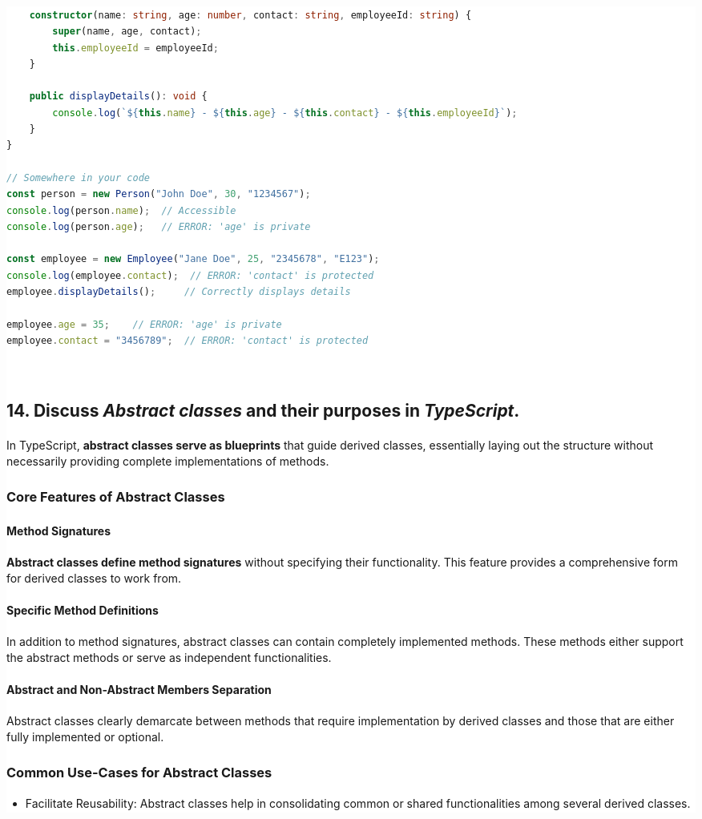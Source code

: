 ```typescript
    constructor(name: string, age: number, contact: string, employeeId: string) {
        super(name, age, contact);
        this.employeeId = employeeId;
    }

    public displayDetails(): void {
        console.log(`${this.name} - ${this.age} - ${this.contact} - ${this.employeeId}`);
    }
}

// Somewhere in your code
const person = new Person("John Doe", 30, "1234567");
console.log(person.name);  // Accessible
console.log(person.age);   // ERROR: 'age' is private

const employee = new Employee("Jane Doe", 25, "2345678", "E123");
console.log(employee.contact);  // ERROR: 'contact' is protected
employee.displayDetails();     // Correctly displays details

employee.age = 35;    // ERROR: 'age' is private
employee.contact = "3456789";  // ERROR: 'contact' is protected
```
<br>

## 14. Discuss _Abstract classes_ and their purposes in _TypeScript_.

In TypeScript, **abstract classes serve as blueprints** that guide derived classes, essentially laying out the structure without necessarily providing complete implementations of methods. 

### Core Features of Abstract Classes

#### Method Signatures

**Abstract classes define method signatures** without specifying their functionality. This feature provides a comprehensive form for derived classes to work from.

#### Specific Method Definitions

In addition to method signatures, abstract classes can contain completely implemented methods. These methods either support the abstract methods or serve as independent functionalities.

#### Abstract and Non-Abstract Members Separation

Abstract classes clearly demarcate between methods that require implementation by derived classes and those that are either fully implemented or optional.

### Common Use-Cases for Abstract Classes

- Facilitate Reusability: Abstract classes help in consolidating common or shared functionalities among several derived classes.
